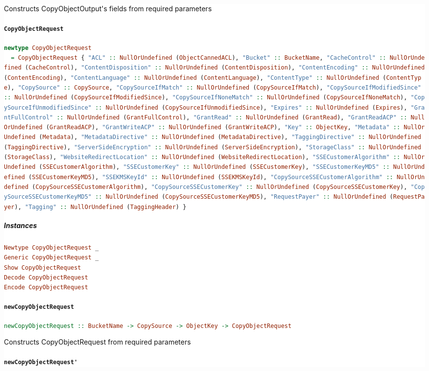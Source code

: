 Constructs CopyObjectOutput's fields from required parameters

#### `CopyObjectRequest`

``` purescript
newtype CopyObjectRequest
  = CopyObjectRequest { "ACL" :: NullOrUndefined (ObjectCannedACL), "Bucket" :: BucketName, "CacheControl" :: NullOrUndefined (CacheControl), "ContentDisposition" :: NullOrUndefined (ContentDisposition), "ContentEncoding" :: NullOrUndefined (ContentEncoding), "ContentLanguage" :: NullOrUndefined (ContentLanguage), "ContentType" :: NullOrUndefined (ContentType), "CopySource" :: CopySource, "CopySourceIfMatch" :: NullOrUndefined (CopySourceIfMatch), "CopySourceIfModifiedSince" :: NullOrUndefined (CopySourceIfModifiedSince), "CopySourceIfNoneMatch" :: NullOrUndefined (CopySourceIfNoneMatch), "CopySourceIfUnmodifiedSince" :: NullOrUndefined (CopySourceIfUnmodifiedSince), "Expires" :: NullOrUndefined (Expires), "GrantFullControl" :: NullOrUndefined (GrantFullControl), "GrantRead" :: NullOrUndefined (GrantRead), "GrantReadACP" :: NullOrUndefined (GrantReadACP), "GrantWriteACP" :: NullOrUndefined (GrantWriteACP), "Key" :: ObjectKey, "Metadata" :: NullOrUndefined (Metadata), "MetadataDirective" :: NullOrUndefined (MetadataDirective), "TaggingDirective" :: NullOrUndefined (TaggingDirective), "ServerSideEncryption" :: NullOrUndefined (ServerSideEncryption), "StorageClass" :: NullOrUndefined (StorageClass), "WebsiteRedirectLocation" :: NullOrUndefined (WebsiteRedirectLocation), "SSECustomerAlgorithm" :: NullOrUndefined (SSECustomerAlgorithm), "SSECustomerKey" :: NullOrUndefined (SSECustomerKey), "SSECustomerKeyMD5" :: NullOrUndefined (SSECustomerKeyMD5), "SSEKMSKeyId" :: NullOrUndefined (SSEKMSKeyId), "CopySourceSSECustomerAlgorithm" :: NullOrUndefined (CopySourceSSECustomerAlgorithm), "CopySourceSSECustomerKey" :: NullOrUndefined (CopySourceSSECustomerKey), "CopySourceSSECustomerKeyMD5" :: NullOrUndefined (CopySourceSSECustomerKeyMD5), "RequestPayer" :: NullOrUndefined (RequestPayer), "Tagging" :: NullOrUndefined (TaggingHeader) }
```

##### Instances
``` purescript
Newtype CopyObjectRequest _
Generic CopyObjectRequest _
Show CopyObjectRequest
Decode CopyObjectRequest
Encode CopyObjectRequest
```

#### `newCopyObjectRequest`

``` purescript
newCopyObjectRequest :: BucketName -> CopySource -> ObjectKey -> CopyObjectRequest
```

Constructs CopyObjectRequest from required parameters

#### `newCopyObjectRequest'`

``` purescript
```